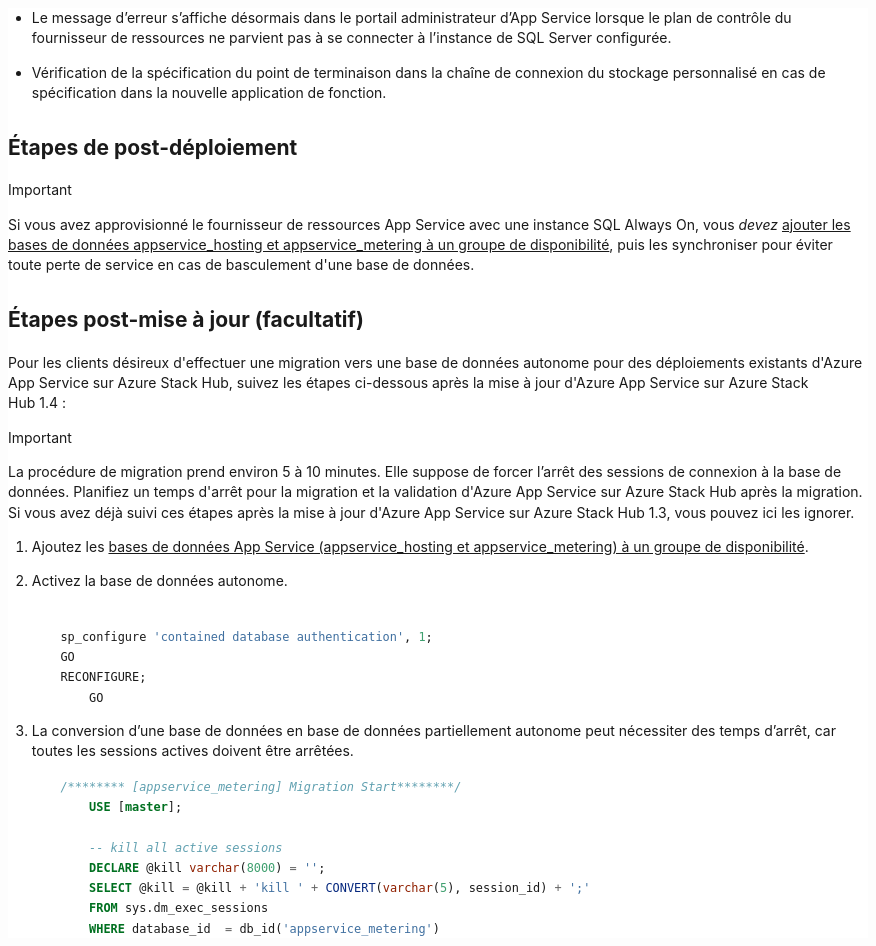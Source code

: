 - Le message d’erreur s’affiche désormais dans le portail administrateur d’App Service lorsque le plan de contrôle du fournisseur de ressources ne parvient pas à se connecter à l’instance de SQL Server configurée.

- Vérification de la spécification du point de terminaison dans la chaîne de connexion du stockage personnalisé en cas de spécification dans la nouvelle application de fonction.

## <a name="post-deployment-steps"></a>Étapes de post-déploiement

> [!IMPORTANT]  
> Si vous avez approvisionné le fournisseur de ressources App Service avec une instance SQL Always On, vous *devez* [ajouter les bases de données appservice_hosting et appservice_metering à un groupe de disponibilité](https://docs.microsoft.com/sql/database-engine/availability-groups/windows/availability-group-add-a-database), puis les synchroniser pour éviter toute perte de service en cas de basculement d'une base de données.

## <a name="post-update-steps-optional"></a>Étapes post-mise à jour (facultatif)

Pour les clients désireux d'effectuer une migration vers une base de données autonome pour des déploiements existants d'Azure App Service sur Azure Stack Hub, suivez les étapes ci-dessous après la mise à jour d'Azure App Service sur Azure Stack Hub 1.4 :

> [!IMPORTANT]
> La procédure de migration prend environ 5 à 10 minutes. Elle suppose de forcer l’arrêt des sessions de connexion à la base de données. Planifiez un temps d'arrêt pour la migration et la validation d'Azure App Service sur Azure Stack Hub après la migration. Si vous avez déjà suivi ces étapes après la mise à jour d'Azure App Service sur Azure Stack Hub 1.3, vous pouvez ici les ignorer.

1. Ajoutez les [bases de données App Service (appservice_hosting et appservice_metering) à un groupe de disponibilité](https://docs.microsoft.com/sql/database-engine/availability-groups/windows/availability-group-add-a-database).

1. Activez la base de données autonome.
    ```sql

        sp_configure 'contained database authentication', 1;
        GO
        RECONFIGURE;
            GO
    ```

1. La conversion d’une base de données en base de données partiellement autonome peut nécessiter des temps d’arrêt, car toutes les sessions actives doivent être arrêtées.

    ```sql
        /******** [appservice_metering] Migration Start********/
            USE [master];

            -- kill all active sessions
            DECLARE @kill varchar(8000) = '';  
            SELECT @kill = @kill + 'kill ' + CONVERT(varchar(5), session_id) + ';'  
            FROM sys.dm_exec_sessions
            WHERE database_id  = db_id('appservice_metering')
